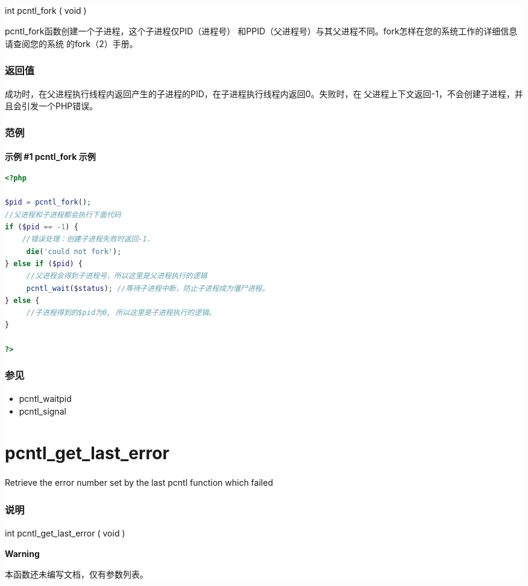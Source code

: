<span class="type">int</span> <span
class="methodname">pcntl\_fork</span> ( <span
class="methodparam">void</span> )

<span
class="function">pcntl\_fork</span>函数创建一个子进程，这个子进程仅PID（进程号）
和PPID（父进程号）与其父进程不同。fork怎样在您的系统工作的详细信息请查阅您的系统
的fork（2）手册。

### 返回值

成功时，在父进程执行线程内返回产生的子进程的PID，在子进程执行线程内返回0。失败时，在
父进程上下文返回-1，不会创建子进程，并且会引发一个PHP错误。

### 范例

**示例 \#1 <span class="function">pcntl\_fork</span> 示例**

``` php
<?php

$pid = pcntl_fork();
//父进程和子进程都会执行下面代码
if ($pid == -1) {
    //错误处理：创建子进程失败时返回-1.
     die('could not fork');
} else if ($pid) {
     //父进程会得到子进程号，所以这里是父进程执行的逻辑
     pcntl_wait($status); //等待子进程中断，防止子进程成为僵尸进程。
} else {
     //子进程得到的$pid为0, 所以这里是子进程执行的逻辑。
}

?>
```

### 参见

-   <span class="function">pcntl\_waitpid</span>
-   <span class="function">pcntl\_signal</span>

pcntl\_get\_last\_error
=======================

Retrieve the error number set by the last pcntl function which failed

### 说明

<span class="type">int</span> <span
class="methodname">pcntl\_get\_last\_error</span> ( <span
class="methodparam">void</span> )

**Warning**

本函数还未编写文档，仅有参数列表。
